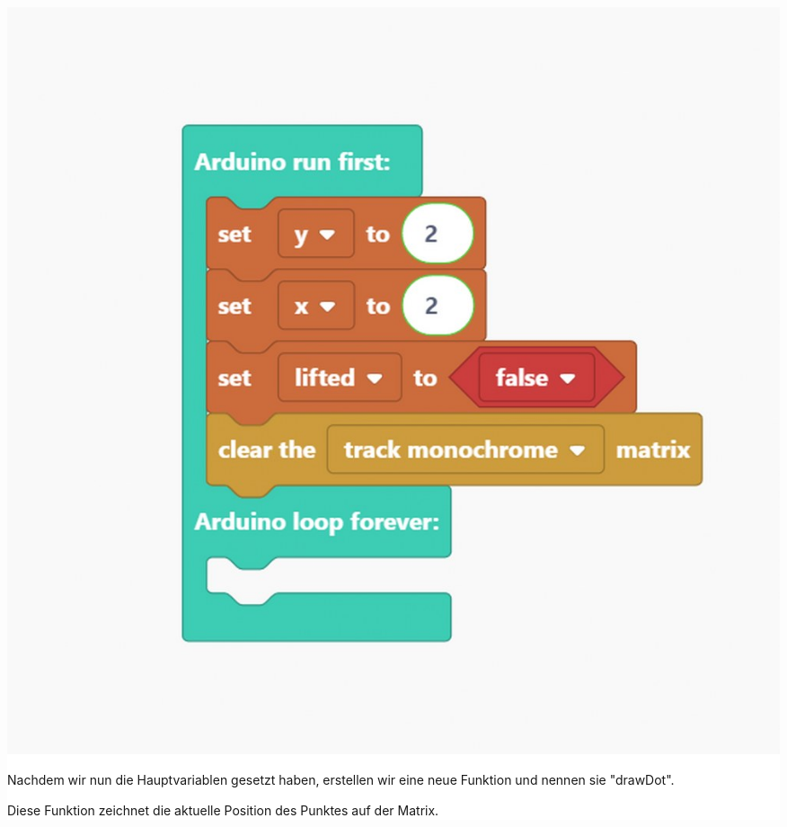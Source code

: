 ![Initialisierung](images/draw3.jpg)

Nachdem wir nun die Hauptvariablen gesetzt haben, erstellen wir eine neue Funktion und nennen sie "drawDot".

Diese Funktion zeichnet die aktuelle Position des Punktes auf der Matrix.
